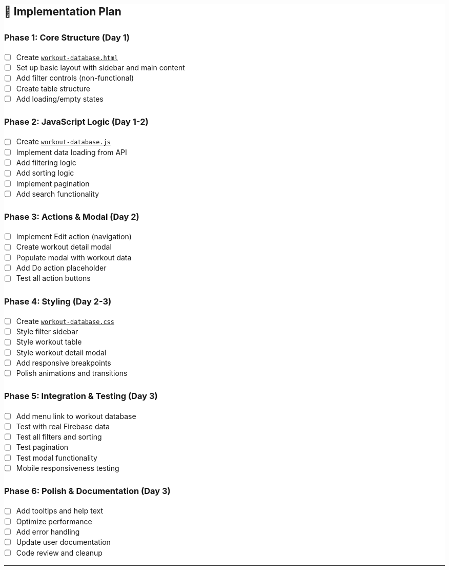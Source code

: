 
## 📝 Implementation Plan

### Phase 1: Core Structure (Day 1)
- [ ] Create [`workout-database.html`](frontend/workout-database.html)
- [ ] Set up basic layout with sidebar and main content
- [ ] Add filter controls (non-functional)
- [ ] Create table structure
- [ ] Add loading/empty states

### Phase 2: JavaScript Logic (Day 1-2)
- [ ] Create [`workout-database.js`](frontend/assets/js/dashboard/workout-database.js)
- [ ] Implement data loading from API
- [ ] Add filtering logic
- [ ] Add sorting logic
- [ ] Implement pagination
- [ ] Add search functionality

### Phase 3: Actions & Modal (Day 2)
- [ ] Implement Edit action (navigation)
- [ ] Create workout detail modal
- [ ] Populate modal with workout data
- [ ] Add Do action placeholder
- [ ] Test all action buttons

### Phase 4: Styling (Day 2-3)
- [ ] Create [`workout-database.css`](frontend/assets/css/workout-database.css)
- [ ] Style filter sidebar
- [ ] Style workout table
- [ ] Style workout detail modal
- [ ] Add responsive breakpoints
- [ ] Polish animations and transitions

### Phase 5: Integration & Testing (Day 3)
- [ ] Add menu link to workout database
- [ ] Test with real Firebase data
- [ ] Test all filters and sorting
- [ ] Test pagination
- [ ] Test modal functionality
- [ ] Mobile responsiveness testing

### Phase 6: Polish & Documentation (Day 3)
- [ ] Add tooltips and help text
- [ ] Optimize performance
- [ ] Add error handling
- [ ] Update user documentation
- [ ] Code review and cleanup

---
